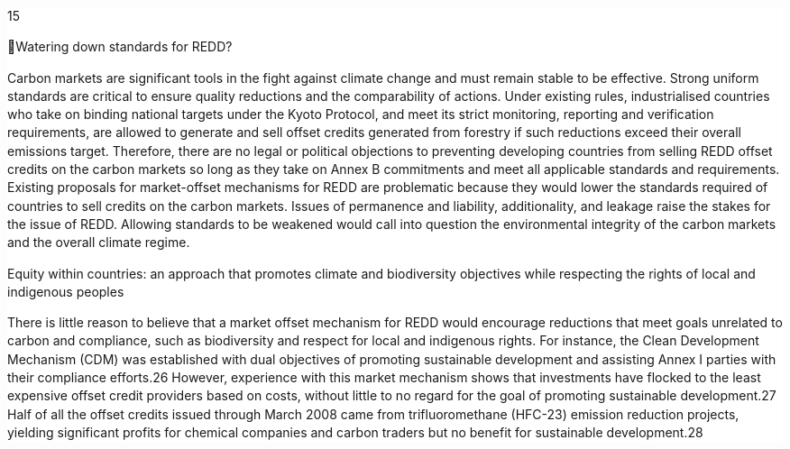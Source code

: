 15

Watering down standards for REDD?

Carbon markets are significant tools in the fight
against climate change and must remain stable to
be effective. Strong uniform standards are critical
to ensure quality reductions and the comparability
of actions.  Under existing rules, industrialised
countries who take on binding national targets
under the Kyoto Protocol, and meet its strict
monitoring, reporting and verification
requirements, are allowed to generate and sell
offset credits generated from forestry if such
reductions exceed their overall emissions target.
Therefore, there are no legal or political objections
to preventing developing countries from selling
REDD offset credits on the carbon markets so
long as they take on Annex B commitments and
meet all applicable standards and requirements.
Existing proposals for market-offset mechanisms
for REDD are problematic because they would
lower the standards required of countries to sell
credits on the carbon markets.  Issues of
permanence and liability, additionality, and
leakage raise the stakes for the issue of REDD.
Allowing standards to be weakened would call into
question the environmental integrity of the carbon
markets and the overall climate regime.

Equity within countries: an approach that
promotes climate and biodiversity objectives
while respecting the rights of local and
indigenous peoples

There is little reason to believe that a market offset
mechanism for REDD would encourage reductions
that meet goals unrelated to carbon and compliance,
such as biodiversity and respect for local and
indigenous rights.  For instance, the Clean
Development Mechanism (CDM) was established
with dual objectives of promoting sustainable
development and assisting Annex I parties with their
compliance efforts.26  However, experience with this
market mechanism shows that investments have
flocked to the least expensive offset credit providers
based on costs, without little to no regard for the goal
of promoting sustainable development.27  Half of all
the offset credits issued through March 2008 came
from trifluoromethane (HFC-23) emission reduction
projects, yielding significant profits for chemical
companies and carbon traders but no benefit for
sustainable development.28
